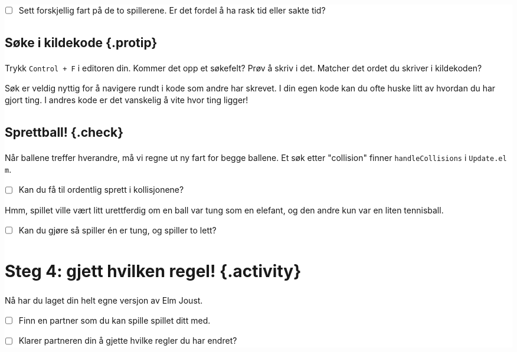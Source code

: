 - [ ] Sett forskjellig fart på de to spillerene. Er det fordel å ha rask tid
  eller sakte tid?

## Søke i kildekode {.protip}

Trykk `Control + F` i editoren din. Kommer det opp et søkefelt? Prøv å skriv i
det. Matcher det ordet du skriver i kildekoden?

Søk er veldig nyttig for å navigere rundt i kode som andre har skrevet. I din
egen kode kan du ofte huske litt av hvordan du har gjort ting. I andres kode er
det vanskelig å vite hvor ting ligger!

## Sprettball! {.check}

Når ballene treffer hverandre, må vi regne ut ny fart for begge ballene. Et søk
etter "collision" finner `handleCollisions` i `Update.elm`.

- [ ] Kan du få til ordentlig sprett i kollisjonene?

Hmm, spillet ville vært litt urettferdig om en ball var tung som en elefant, og
den andre kun var en liten tennisball.

- [ ] Kan du gjøre så spiller én er tung, og spiller to lett?


# Steg 4: gjett hvilken regel! {.activity}

Nå har du laget din helt egne versjon av Elm Joust.

- [ ] Finn en partner som du kan spille spillet ditt med.

- [ ] Klarer partneren din å gjette hvilke regler du har endret?
